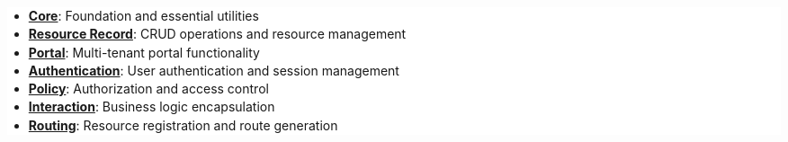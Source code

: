- **[Core](./core.md)**: Foundation and essential utilities
- **[Resource Record](./resource_record.md)**: CRUD operations and resource management
- **[Portal](./portal.md)**: Multi-tenant portal functionality
- **[Authentication](./authentication.md)**: User authentication and session management
- **[Policy](./policy.md)**: Authorization and access control
- **[Interaction](./interaction.md)**: Business logic encapsulation
- **[Routing](./routing.md)**: Resource registration and route generation
